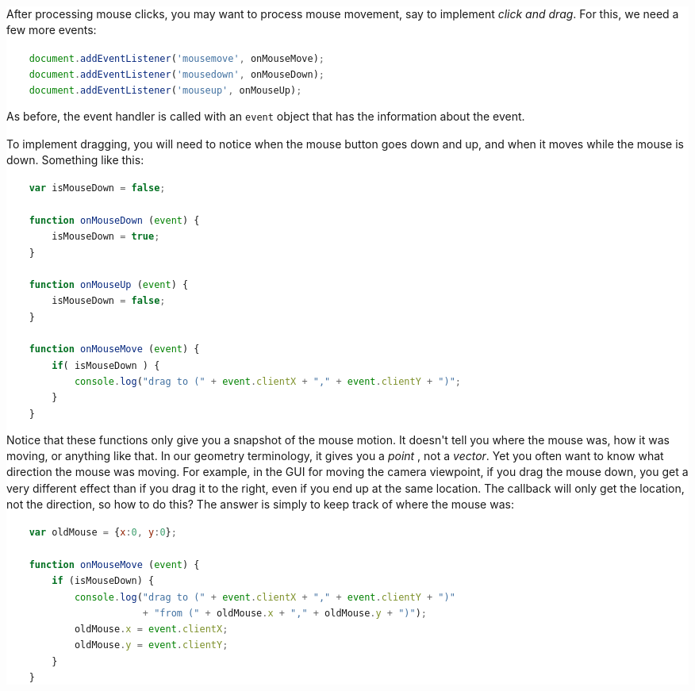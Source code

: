 After processing mouse clicks, you may want to process mouse movement, say to
implement _click and drag_. For this, we need a few more events:

    
```javascript
    document.addEventListener('mousemove', onMouseMove);
    document.addEventListener('mousedown', onMouseDown);
    document.addEventListener('mouseup', onMouseUp);
```

As before, the event handler is called with an `event` object that has the
information about the event.

To implement dragging, you will need to notice when the mouse button goes down
and up, and when it moves while the mouse is down. Something like this:

    
```javascript
    var isMouseDown = false;
    
    function onMouseDown (event) {
        isMouseDown = true;
    }
        
    function onMouseUp (event) {
        isMouseDown = false;
    }
    
    function onMouseMove (event) {
        if( isMouseDown ) {
            console.log("drag to (" + event.clientX + "," + event.clientY + ")";
        }
    }    
```

Notice that these functions only give you a snapshot of the mouse motion. It
doesn't tell you where the mouse was, how it was moving, or anything like
that. In our geometry terminology, it gives you a _point_ , not a _vector_.
Yet you often want to know what direction the mouse was moving. For example,
in the GUI for moving the camera viewpoint, if you drag the mouse down, you
get a very different effect than if you drag it to the right, even if you end
up at the same location. The callback will only get the location, not the
direction, so how to do this? The answer is simply to keep track of where the
mouse was:

    
```javascript
    var oldMouse = {x:0, y:0};
    
    function onMouseMove (event) {
        if (isMouseDown) {
            console.log("drag to (" + event.clientX + "," + event.clientY + ")"
                        + "from (" + oldMouse.x + "," + oldMouse.y + ")");
            oldMouse.x = event.clientX;
            oldMouse.y = event.clientY;
        }
    }
```
